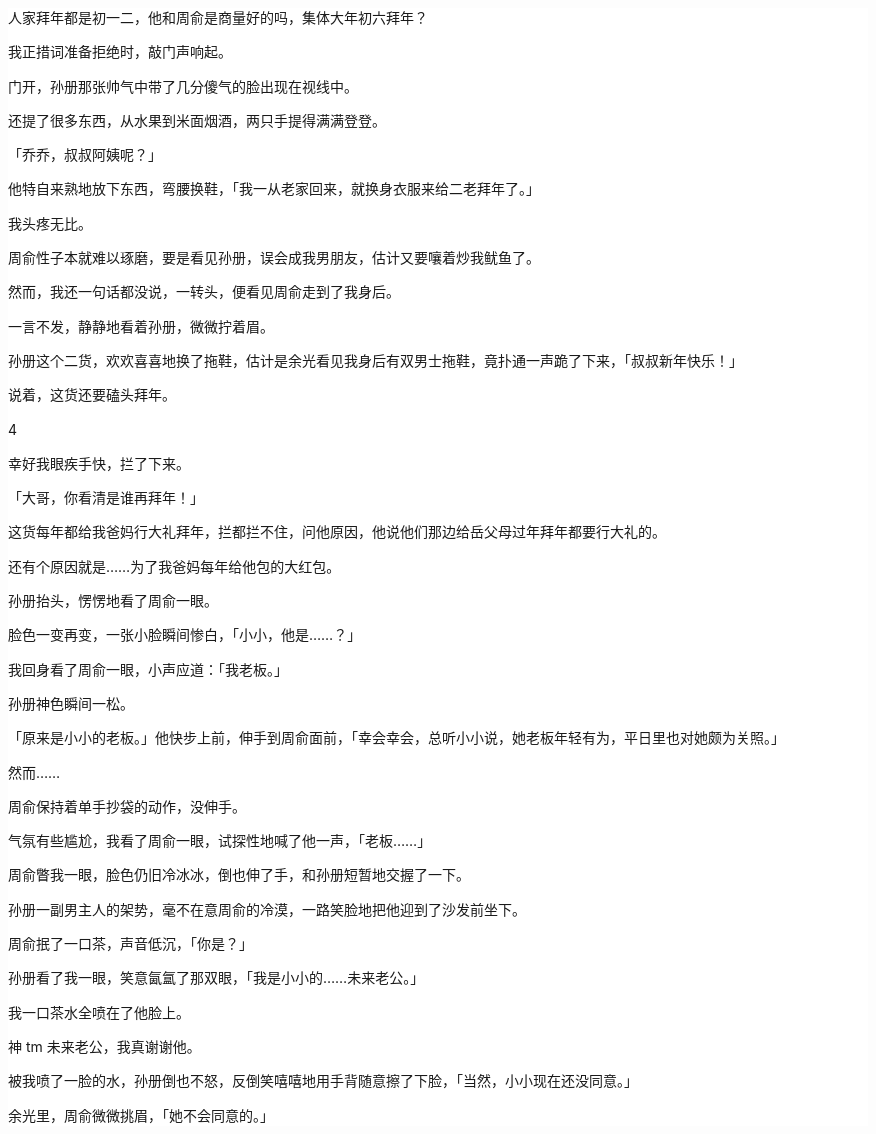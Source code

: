 人家拜年都是初一二，他和周俞是商量好的吗，集体大年初六拜年？

我正措词准备拒绝时，敲门声响起。

门开，孙册那张帅气中带了几分傻气的脸出现在视线中。

还提了很多东西，从水果到米面烟酒，两只手提得满满登登。

「乔乔，叔叔阿姨呢？」

他特自来熟地放下东西，弯腰换鞋，「我一从老家回来，就换身衣服来给二老拜年了。」

我头疼无比。

周俞性子本就难以琢磨，要是看见孙册，误会成我男朋友，估计又要嚷着炒我鱿鱼了。

然而，我还一句话都没说，一转头，便看见周俞走到了我身后。

一言不发，静静地看着孙册，微微拧着眉。

孙册这个二货，欢欢喜喜地换了拖鞋，估计是余光看见我身后有双男士拖鞋，竟扑通一声跪了下来，「叔叔新年快乐！」

说着，这货还要磕头拜年。

4

幸好我眼疾手快，拦了下来。

「大哥，你看清是谁再拜年！」

这货每年都给我爸妈行大礼拜年，拦都拦不住，问他原因，他说他们那边给岳父母过年拜年都要行大礼的。

还有个原因就是……为了我爸妈每年给他包的大红包。

孙册抬头，愣愣地看了周俞一眼。

脸色一变再变，一张小脸瞬间惨白，「小小，他是……？」

我回身看了周俞一眼，小声应道：「我老板。」

孙册神色瞬间一松。

「原来是小小的老板。」他快步上前，伸手到周俞面前，「幸会幸会，总听小小说，她老板年轻有为，平日里也对她颇为关照。」

然而……

周俞保持着单手抄袋的动作，没伸手。

气氛有些尴尬，我看了周俞一眼，试探性地喊了他一声，「老板……」

周俞瞥我一眼，脸色仍旧冷冰冰，倒也伸了手，和孙册短暂地交握了一下。

孙册一副男主人的架势，毫不在意周俞的冷漠，一路笑脸地把他迎到了沙发前坐下。

周俞抿了一口茶，声音低沉，「你是？」

孙册看了我一眼，笑意氤氲了那双眼，「我是小小的……未来老公。」

我一口茶水全喷在了他脸上。

神 tm 未来老公，我真谢谢他。

被我喷了一脸的水，孙册倒也不怒，反倒笑嘻嘻地用手背随意擦了下脸，「当然，小小现在还没同意。」

余光里，周俞微微挑眉，「她不会同意的。」

